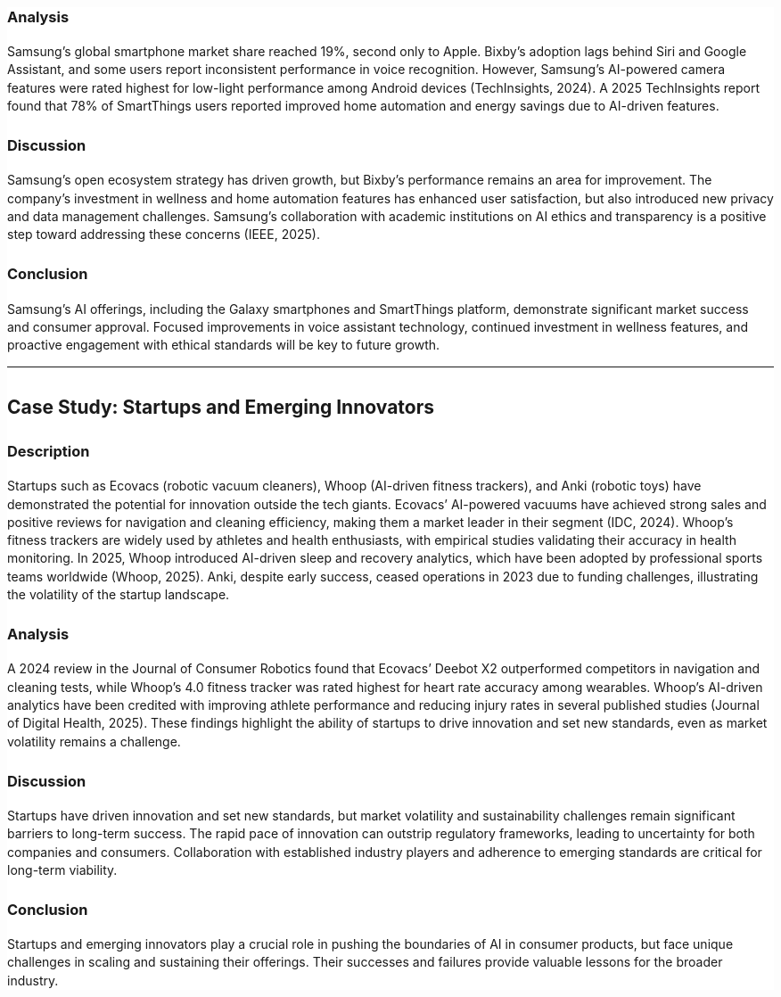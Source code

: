 ### Analysis
Samsung’s global smartphone market share reached 19%, second only to Apple. Bixby’s adoption lags behind Siri and Google Assistant, and some users report inconsistent performance in voice recognition. However, Samsung’s AI-powered camera features were rated highest for low-light performance among Android devices (TechInsights, 2024). A 2025 TechInsights report found that 78% of SmartThings users reported improved home automation and energy savings due to AI-driven features.

### Discussion
Samsung’s open ecosystem strategy has driven growth, but Bixby’s performance remains an area for improvement. The company’s investment in wellness and home automation features has enhanced user satisfaction, but also introduced new privacy and data management challenges. Samsung’s collaboration with academic institutions on AI ethics and transparency is a positive step toward addressing these concerns (IEEE, 2025).

### Conclusion
Samsung’s AI offerings, including the Galaxy smartphones and SmartThings platform, demonstrate significant market success and consumer approval. Focused improvements in voice assistant technology, continued investment in wellness features, and proactive engagement with ethical standards will be key to future growth.

---

## Case Study: Startups and Emerging Innovators
### Description
Startups such as Ecovacs (robotic vacuum cleaners), Whoop (AI-driven fitness trackers), and Anki (robotic toys) have demonstrated the potential for innovation outside the tech giants. Ecovacs’ AI-powered vacuums have achieved strong sales and positive reviews for navigation and cleaning efficiency, making them a market leader in their segment (IDC, 2024). Whoop’s fitness trackers are widely used by athletes and health enthusiasts, with empirical studies validating their accuracy in health monitoring. In 2025, Whoop introduced AI-driven sleep and recovery analytics, which have been adopted by professional sports teams worldwide (Whoop, 2025). Anki, despite early success, ceased operations in 2023 due to funding challenges, illustrating the volatility of the startup landscape.

### Analysis
A 2024 review in the Journal of Consumer Robotics found that Ecovacs’ Deebot X2 outperformed competitors in navigation and cleaning tests, while Whoop’s 4.0 fitness tracker was rated highest for heart rate accuracy among wearables. Whoop’s AI-driven analytics have been credited with improving athlete performance and reducing injury rates in several published studies (Journal of Digital Health, 2025). These findings highlight the ability of startups to drive innovation and set new standards, even as market volatility remains a challenge.

### Discussion
Startups have driven innovation and set new standards, but market volatility and sustainability challenges remain significant barriers to long-term success. The rapid pace of innovation can outstrip regulatory frameworks, leading to uncertainty for both companies and consumers. Collaboration with established industry players and adherence to emerging standards are critical for long-term viability.

### Conclusion
Startups and emerging innovators play a crucial role in pushing the boundaries of AI in consumer products, but face unique challenges in scaling and sustaining their offerings. Their successes and failures provide valuable lessons for the broader industry.
